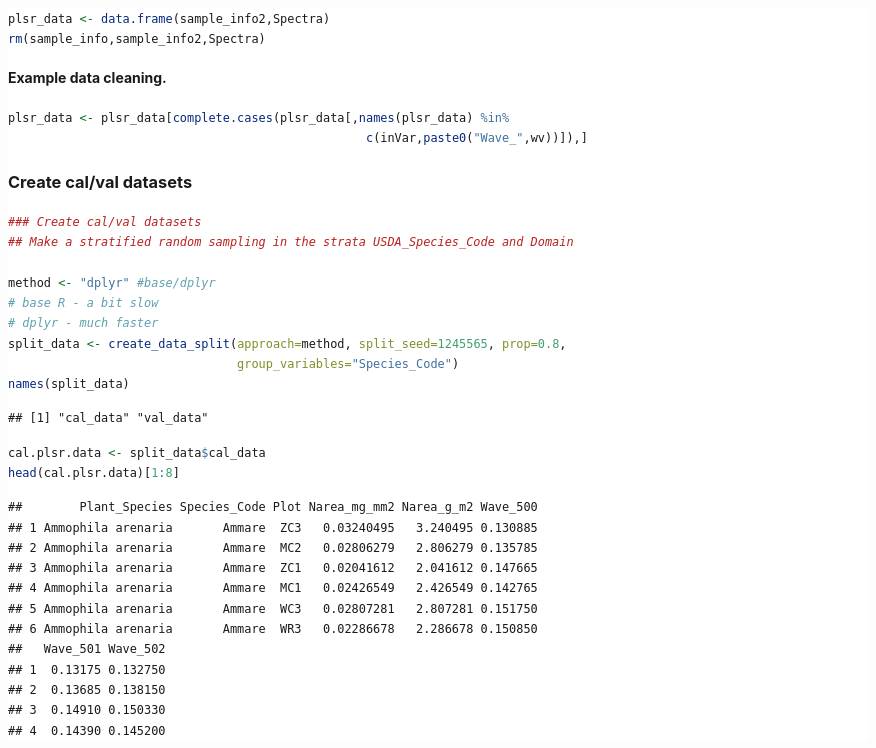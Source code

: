 ``` r
plsr_data <- data.frame(sample_info2,Spectra)
rm(sample_info,sample_info2,Spectra)
```

#### Example data cleaning.

``` r
plsr_data <- plsr_data[complete.cases(plsr_data[,names(plsr_data) %in% 
                                                  c(inVar,paste0("Wave_",wv))]),]
```

### Create cal/val datasets

``` r
### Create cal/val datasets
## Make a stratified random sampling in the strata USDA_Species_Code and Domain

method <- "dplyr" #base/dplyr
# base R - a bit slow
# dplyr - much faster
split_data <- create_data_split(approach=method, split_seed=1245565, prop=0.8, 
                                group_variables="Species_Code")
names(split_data)
```

    ## [1] "cal_data" "val_data"

``` r
cal.plsr.data <- split_data$cal_data
head(cal.plsr.data)[1:8]
```

    ##        Plant_Species Species_Code Plot Narea_mg_mm2 Narea_g_m2 Wave_500
    ## 1 Ammophila arenaria       Ammare  ZC3   0.03240495   3.240495 0.130885
    ## 2 Ammophila arenaria       Ammare  MC2   0.02806279   2.806279 0.135785
    ## 3 Ammophila arenaria       Ammare  ZC1   0.02041612   2.041612 0.147665
    ## 4 Ammophila arenaria       Ammare  MC1   0.02426549   2.426549 0.142765
    ## 5 Ammophila arenaria       Ammare  WC3   0.02807281   2.807281 0.151750
    ## 6 Ammophila arenaria       Ammare  WR3   0.02286678   2.286678 0.150850
    ##   Wave_501 Wave_502
    ## 1  0.13175 0.132750
    ## 2  0.13685 0.138150
    ## 3  0.14910 0.150330
    ## 4  0.14390 0.145200